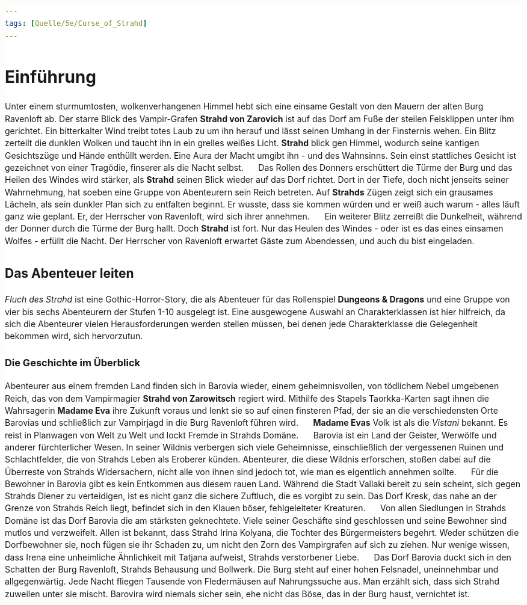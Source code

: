 ```yaml
---
tags: [Quelle/5e/Curse_of_Strahd]
---
```

# Einführung
Unter einem sturmumtosten, wolkenverhangenen Himmel hebt sich eine einsame Gestalt von den Mauern der alten Burg Ravenloft ab. Der starre Blick des Vampir-Grafen **Strahd von Zarovich** ist auf das Dorf am Fuße der steilen Felsklippen unter ihm gerichtet. Ein bitterkalter Wind treibt totes Laub zu um ihn herauf und lässt seinen Umhang in der Finsternis wehen. Ein Blitz zerteilt die dunklen Wolken und taucht ihn in ein grelles weißes Licht. **Strahd** blick gen Himmel, wodurch seine kantigen Gesichtszüge und Hände enthüllt werden. Eine Aura der Macht umgibt ihn - und des Wahnsinns. Sein einst stattliches Gesicht ist gezeichnet von einer Tragödie, finserer als die Nacht selbst.
$\quad$ Das Rollen des  Donners erschüttert die Türme der Burg und das Heilen des Windes wird stärker, als **Strahd** seinen Blick wieder auf das Dorf richtet. Dort in der Tiefe, doch nicht jenseits seiner Wahrnehmung, hat soeben eine Gruppe von Abenteurern sein Reich betreten.  Auf **Strahds** Zügen zeigt sich ein grausames Lächeln, als sein dunkler Plan sich zu entfalten beginnt. Er wusste, dass sie kommen würden und er weiß auch warum - alles läuft ganz wie geplant. Er, der Herrscher von Ravenloft, wird sich ihrer annehmen.
$\quad$ Ein weiterer Blitz zerreißt die Dunkelheit, während der Donner durch die Türme der Burg hallt. Doch **Strahd** ist fort. Nur das Heulen des Windes - oder ist es das eines einsamen Wolfes - erfüllt die Nacht. Der Herrscher von Ravenloft erwartet Gäste zum Abendessen, und auch du bist eingeladen.

## Das Abenteuer leiten
*Fluch des Strahd* ist eine Gothic-Horror-Story, die als Abenteuer für das Rollenspiel **Dungeons & Dragons** und eine Gruppe von vier bis sechs Abenteurern der Stufen 1-10 ausgelegt ist. Eine ausgewogene Auswahl an Charakterklassen ist hier hilfreich, da sich die Abenteurer vielen Herausforderungen werden stellen müssen, bei denen jede Charakterklasse die Gelegenheit bekommen wird, sich hervorzutun.

### Die Geschichte im Überblick
Abenteurer aus einem fremden Land finden sich in Barovia wieder, einem geheimnisvollen, von tödlichem Nebel umgebenen Reich, das von dem Vampirmagier **Strahd von Zarowitsch** regiert wird. Mithilfe des Stapels Taorkka-Karten sagt ihnen die Wahrsagerin **Madame Eva** ihre Zukunft voraus und lenkt sie so auf einen finsteren Pfad, der sie an die verschiedensten Orte Barovias und schließlich zur Vampirjagd in die Burg Ravenloft führen wird.
$\quad$ **Madame Evas** Volk ist als die *Vistani* bekannt. Es reist in Planwagen von Welt zu Welt und lockt Fremde in Strahds Domäne.
$\quad$ Barovia ist ein Land der Geister, Werwölfe und anderer fürchterlicher Wesen. In seiner Wildnis verbergen sich viele Geheimnisse, einschließlich der vergessenen Ruinen und Schlachtfelder, die von Strahds Leben als Eroberer künden. Abenteurer, die diese Wildnis erforschen, stoßen dabei auf die Überreste von Strahds Widersachern, nicht alle von ihnen sind jedoch tot, wie man es eigentlich annehmen sollte.
$\quad$ Für die Bewohner in Barovia gibt es kein Entkommen aus diesem rauen Land. Während die Stadt Vallaki  bereit zu sein scheint, sich gegen Strahds Diener zu verteidigen, ist es nicht ganz die sichere Zuftluch, die es vorgibt zu sein. Das Dorf Kresk, das nahe an der Grenze von Strahds Reich liegt, befindet sich in den Klauen böser, fehlgeleiteter Kreaturen.
$\quad$ Von allen Siedlungen in Strahds Domäne ist das Dorf Barovia die am stärksten geknechtete. Viele seiner Geschäfte sind geschlossen und seine Bewohner sind mutlos und verzweifelt. Allen ist bekannt, dass Strahd Irina Kolyana, die Tochter des Bürgermeisters begehrt. Weder schützen die Dorfbewohner sie, noch fügen sie ihr Schaden zu, um nicht den Zorn des Vampirgrafen auf sich zu ziehen. Nur wenige wissen, dass Irena eine unheimliche Ähnlichkeit mit Tatjana aufweist, Strahds verstorbener Liebe.
$\quad$ Das Dorf Barovia duckt sich in den Schatten der Burg Ravenloft, Strahds Behausung und Bollwerk. Die Burg steht auf einer hohen Felsnadel, uneinnehmbar und allgegenwärtig. Jede Nacht fliegen Tausende von Fledermäusen auf Nahrungssuche aus. Man erzählt sich, dass sich Strahd zuweilen unter sie mischt. Barovira wird niemals sicher sein, ehe nicht das Böse, das in der Burg haust, vernichtet ist.